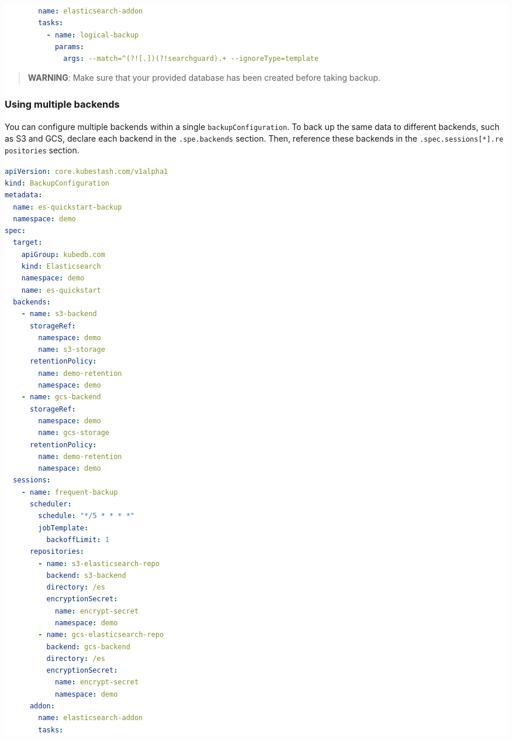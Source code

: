 ```yaml
        name: elasticsearch-addon
        tasks:
          - name: logical-backup
            params:
              args: --match=^(?![.])(?!searchguard).+ --ignoreType=template
```

> **WARNING**: Make sure that your provided database has been created before taking backup.

### Using multiple backends

You can configure multiple backends within a single `backupConfiguration`. To back up the same data to different backends, such as S3 and GCS, declare each backend in the `.spe.backends` section. Then, reference these backends in the `.spec.sessions[*].repositories` section.

```yaml
apiVersion: core.kubestash.com/v1alpha1
kind: BackupConfiguration
metadata:
  name: es-quickstart-backup
  namespace: demo
spec:
  target:
    apiGroup: kubedb.com
    kind: Elasticsearch
    namespace: demo
    name: es-quickstart
  backends:
    - name: s3-backend
      storageRef:
        namespace: demo
        name: s3-storage
      retentionPolicy:
        name: demo-retention
        namespace: demo
    - name: gcs-backend
      storageRef:
        namespace: demo
        name: gcs-storage
      retentionPolicy:
        name: demo-retention
        namespace: demo
  sessions:
    - name: frequent-backup
      scheduler:
        schedule: "*/5 * * * *"
        jobTemplate:
          backoffLimit: 1
      repositories:
        - name: s3-elasticsearch-repo
          backend: s3-backend
          directory: /es
          encryptionSecret:
            name: encrypt-secret
            namespace: demo
        - name: gcs-elasticsearch-repo
          backend: gcs-backend
          directory: /es
          encryptionSecret:
            name: encrypt-secret
            namespace: demo
      addon:
        name: elasticsearch-addon
        tasks:
```